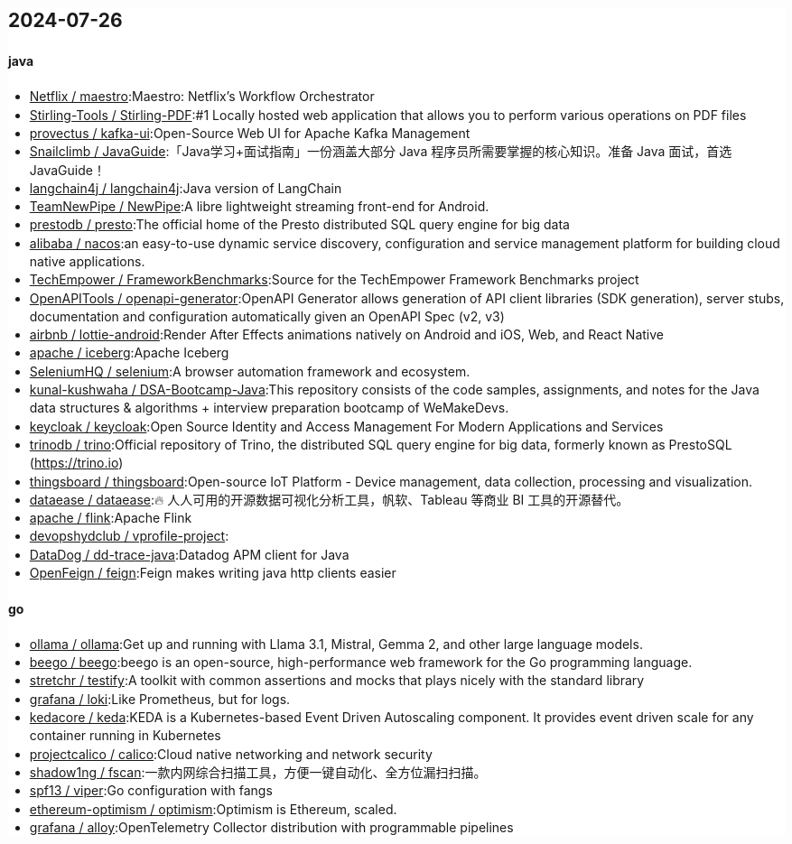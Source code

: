 ## 2024-07-26

#### java
* [Netflix / maestro](https://github.com/Netflix/maestro):Maestro: Netflix’s Workflow Orchestrator
* [Stirling-Tools / Stirling-PDF](https://github.com/Stirling-Tools/Stirling-PDF):#1 Locally hosted web application that allows you to perform various operations on PDF files
* [provectus / kafka-ui](https://github.com/provectus/kafka-ui):Open-Source Web UI for Apache Kafka Management
* [Snailclimb / JavaGuide](https://github.com/Snailclimb/JavaGuide):「Java学习+面试指南」一份涵盖大部分 Java 程序员所需要掌握的核心知识。准备 Java 面试，首选 JavaGuide！
* [langchain4j / langchain4j](https://github.com/langchain4j/langchain4j):Java version of LangChain
* [TeamNewPipe / NewPipe](https://github.com/TeamNewPipe/NewPipe):A libre lightweight streaming front-end for Android.
* [prestodb / presto](https://github.com/prestodb/presto):The official home of the Presto distributed SQL query engine for big data
* [alibaba / nacos](https://github.com/alibaba/nacos):an easy-to-use dynamic service discovery, configuration and service management platform for building cloud native applications.
* [TechEmpower / FrameworkBenchmarks](https://github.com/TechEmpower/FrameworkBenchmarks):Source for the TechEmpower Framework Benchmarks project
* [OpenAPITools / openapi-generator](https://github.com/OpenAPITools/openapi-generator):OpenAPI Generator allows generation of API client libraries (SDK generation), server stubs, documentation and configuration automatically given an OpenAPI Spec (v2, v3)
* [airbnb / lottie-android](https://github.com/airbnb/lottie-android):Render After Effects animations natively on Android and iOS, Web, and React Native
* [apache / iceberg](https://github.com/apache/iceberg):Apache Iceberg
* [SeleniumHQ / selenium](https://github.com/SeleniumHQ/selenium):A browser automation framework and ecosystem.
* [kunal-kushwaha / DSA-Bootcamp-Java](https://github.com/kunal-kushwaha/DSA-Bootcamp-Java):This repository consists of the code samples, assignments, and notes for the Java data structures & algorithms + interview preparation bootcamp of WeMakeDevs.
* [keycloak / keycloak](https://github.com/keycloak/keycloak):Open Source Identity and Access Management For Modern Applications and Services
* [trinodb / trino](https://github.com/trinodb/trino):Official repository of Trino, the distributed SQL query engine for big data, formerly known as PrestoSQL (https://trino.io)
* [thingsboard / thingsboard](https://github.com/thingsboard/thingsboard):Open-source IoT Platform - Device management, data collection, processing and visualization.
* [dataease / dataease](https://github.com/dataease/dataease):🔥 人人可用的开源数据可视化分析工具，帆软、Tableau 等商业 BI 工具的开源替代。
* [apache / flink](https://github.com/apache/flink):Apache Flink
* [devopshydclub / vprofile-project](https://github.com/devopshydclub/vprofile-project):
* [DataDog / dd-trace-java](https://github.com/DataDog/dd-trace-java):Datadog APM client for Java
* [OpenFeign / feign](https://github.com/OpenFeign/feign):Feign makes writing java http clients easier

#### go
* [ollama / ollama](https://github.com/ollama/ollama):Get up and running with Llama 3.1, Mistral, Gemma 2, and other large language models.
* [beego / beego](https://github.com/beego/beego):beego is an open-source, high-performance web framework for the Go programming language.
* [stretchr / testify](https://github.com/stretchr/testify):A toolkit with common assertions and mocks that plays nicely with the standard library
* [grafana / loki](https://github.com/grafana/loki):Like Prometheus, but for logs.
* [kedacore / keda](https://github.com/kedacore/keda):KEDA is a Kubernetes-based Event Driven Autoscaling component. It provides event driven scale for any container running in Kubernetes
* [projectcalico / calico](https://github.com/projectcalico/calico):Cloud native networking and network security
* [shadow1ng / fscan](https://github.com/shadow1ng/fscan):一款内网综合扫描工具，方便一键自动化、全方位漏扫扫描。
* [spf13 / viper](https://github.com/spf13/viper):Go configuration with fangs
* [ethereum-optimism / optimism](https://github.com/ethereum-optimism/optimism):Optimism is Ethereum, scaled.
* [grafana / alloy](https://github.com/grafana/alloy):OpenTelemetry Collector distribution with programmable pipelines
